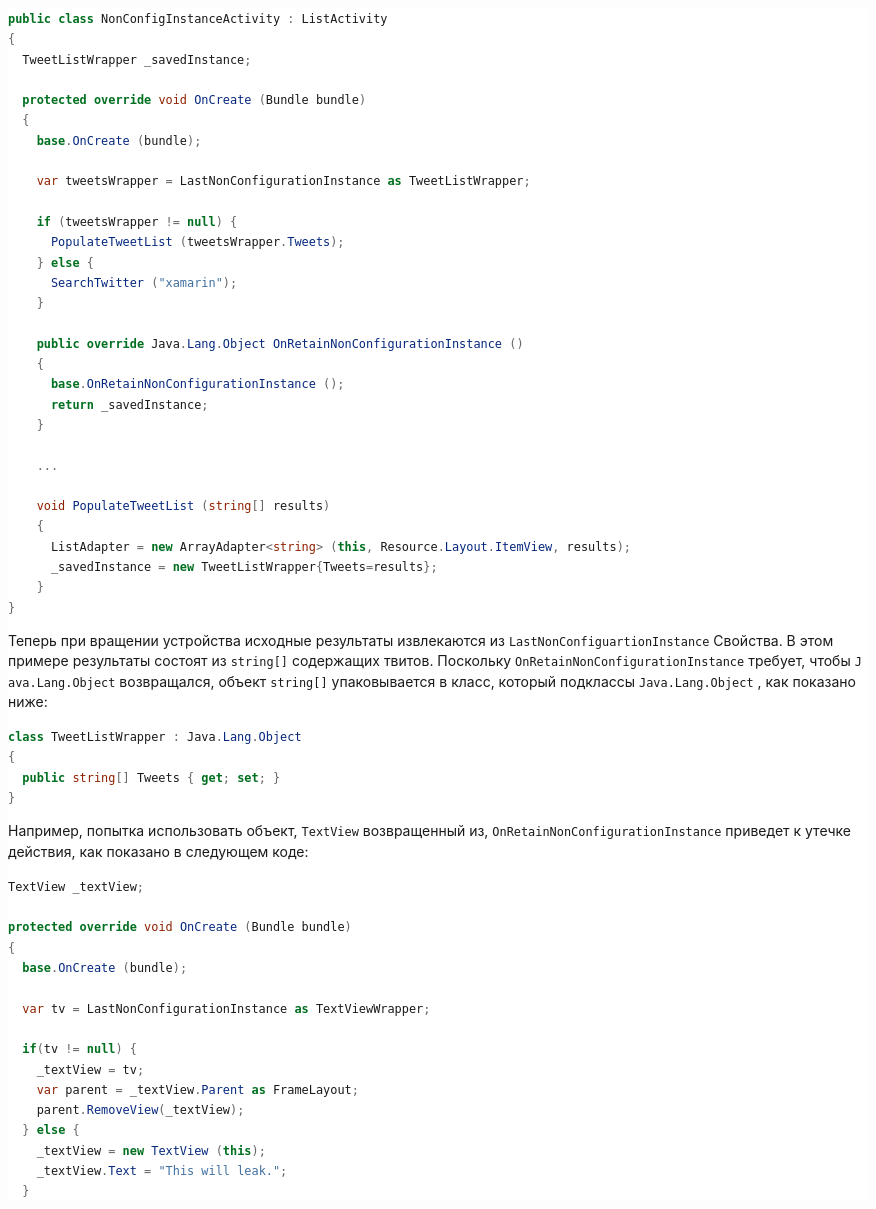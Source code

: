 ```csharp
public class NonConfigInstanceActivity : ListActivity
{
  TweetListWrapper _savedInstance;

  protected override void OnCreate (Bundle bundle)
  {
    base.OnCreate (bundle);

    var tweetsWrapper = LastNonConfigurationInstance as TweetListWrapper;

    if (tweetsWrapper != null) {
      PopulateTweetList (tweetsWrapper.Tweets);
    } else {
      SearchTwitter ("xamarin");
    }

    public override Java.Lang.Object OnRetainNonConfigurationInstance ()
    {
      base.OnRetainNonConfigurationInstance ();
      return _savedInstance;
    }

    ...

    void PopulateTweetList (string[] results)
    {
      ListAdapter = new ArrayAdapter<string> (this, Resource.Layout.ItemView, results);
      _savedInstance = new TweetListWrapper{Tweets=results};
    }
}
```

Теперь при вращении устройства исходные результаты извлекаются из `LastNonConfiguartionInstance` Свойства. В этом примере результаты состоят из `string[]` содержащих твитов. Поскольку `OnRetainNonConfigurationInstance` требует, чтобы `Java.Lang.Object` возвращался, объект `string[]` упаковывается в класс, который подклассы `Java.Lang.Object` , как показано ниже:

```csharp
class TweetListWrapper : Java.Lang.Object
{
  public string[] Tweets { get; set; }
}
```

Например, попытка использовать объект, `TextView` возвращенный из, `OnRetainNonConfigurationInstance` приведет к утечке действия, как показано в следующем коде:

```csharp
TextView _textView;

protected override void OnCreate (Bundle bundle)
{
  base.OnCreate (bundle);

  var tv = LastNonConfigurationInstance as TextViewWrapper;

  if(tv != null) {
    _textView = tv;
    var parent = _textView.Parent as FrameLayout;
    parent.RemoveView(_textView);
  } else {
    _textView = new TextView (this);
    _textView.Text = "This will leak.";
  }

```